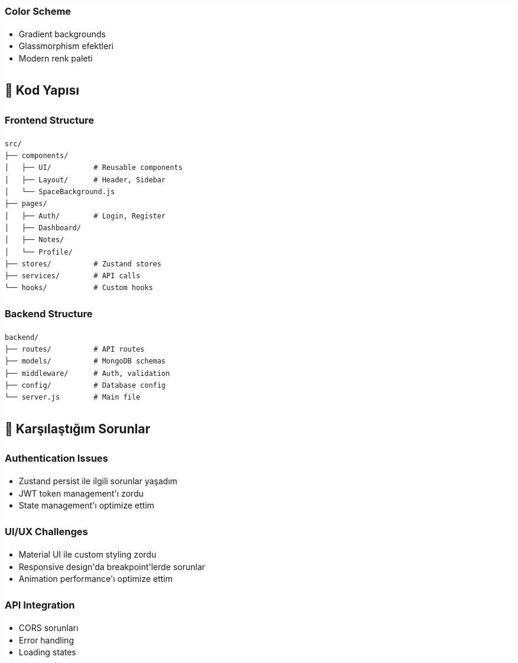 ### Color Scheme
- Gradient backgrounds
- Glassmorphism efektleri
- Modern renk paleti

## 🔧 Kod Yapısı

### Frontend Structure
```
src/
├── components/
│   ├── UI/          # Reusable components
│   ├── Layout/      # Header, Sidebar
│   └── SpaceBackground.js
├── pages/
│   ├── Auth/        # Login, Register
│   ├── Dashboard/
│   ├── Notes/
│   └── Profile/
├── stores/          # Zustand stores
├── services/        # API calls
└── hooks/           # Custom hooks
```

### Backend Structure
```
backend/
├── routes/          # API routes
├── models/          # MongoDB schemas
├── middleware/      # Auth, validation
├── config/          # Database config
└── server.js        # Main file
```

## 🐛 Karşılaştığım Sorunlar

### Authentication Issues
- Zustand persist ile ilgili sorunlar yaşadım
- JWT token management'ı zordu
- State management'ı optimize ettim

### UI/UX Challenges
- Material UI ile custom styling zordu
- Responsive design'da breakpoint'lerde sorunlar
- Animation performance'ı optimize ettim

### API Integration
- CORS sorunları
- Error handling
- Loading states
